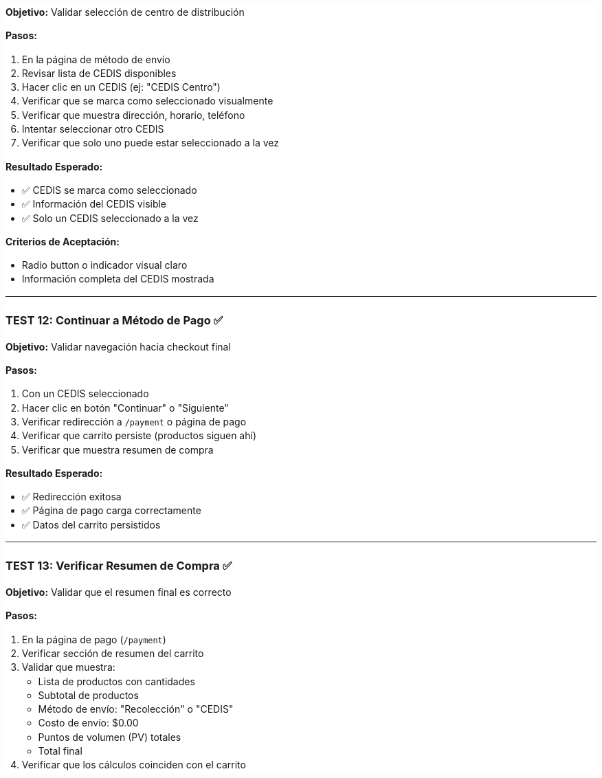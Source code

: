 **Objetivo:** Validar selección de centro de distribución

**Pasos:**
1. En la página de método de envío
2. Revisar lista de CEDIS disponibles
3. Hacer clic en un CEDIS (ej: "CEDIS Centro")
4. Verificar que se marca como seleccionado visualmente
5. Verificar que muestra dirección, horario, teléfono
6. Intentar seleccionar otro CEDIS
7. Verificar que solo uno puede estar seleccionado a la vez

**Resultado Esperado:**
- ✅ CEDIS se marca como seleccionado
- ✅ Información del CEDIS visible
- ✅ Solo un CEDIS seleccionado a la vez

**Criterios de Aceptación:**
- Radio button o indicador visual claro
- Información completa del CEDIS mostrada

---

### TEST 12: Continuar a Método de Pago ✅

**Objetivo:** Validar navegación hacia checkout final

**Pasos:**
1. Con un CEDIS seleccionado
2. Hacer clic en botón "Continuar" o "Siguiente"
3. Verificar redirección a `/payment` o página de pago
4. Verificar que carrito persiste (productos siguen ahí)
5. Verificar que muestra resumen de compra

**Resultado Esperado:**
- ✅ Redirección exitosa
- ✅ Página de pago carga correctamente
- ✅ Datos del carrito persistidos

---

### TEST 13: Verificar Resumen de Compra ✅

**Objetivo:** Validar que el resumen final es correcto

**Pasos:**
1. En la página de pago (`/payment`)
2. Verificar sección de resumen del carrito
3. Validar que muestra:
   - Lista de productos con cantidades
   - Subtotal de productos
   - Método de envío: "Recolección" o "CEDIS"
   - Costo de envío: $0.00
   - Puntos de volumen (PV) totales
   - Total final
4. Verificar que los cálculos coinciden con el carrito
